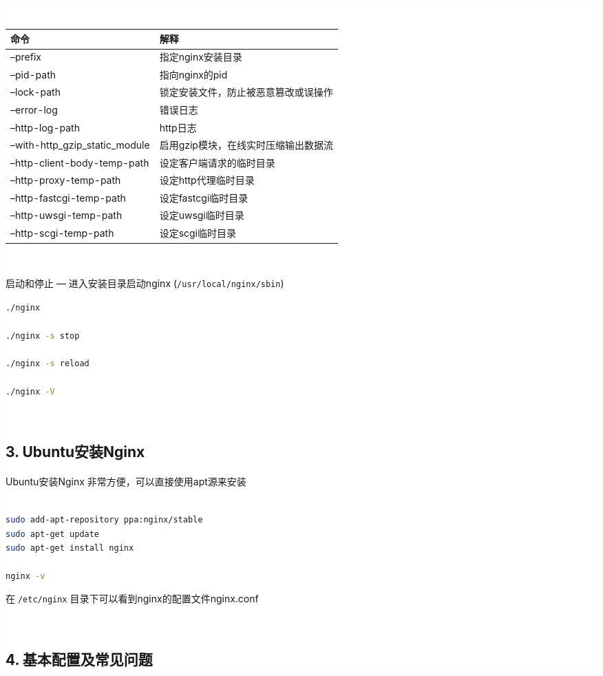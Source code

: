 <br>

<table><thead><tr><th align="left">命令</th><th align="left">解释</th></tr></thead><tbody><tr><td align="left">–prefix</td><td align="left">指定nginx安装目录</td></tr><tr><td align="left">–pid-path</td><td align="left">指向nginx的pid</td></tr><tr><td align="left">–lock-path</td><td align="left">锁定安装文件，防止被恶意篡改或误操作</td></tr><tr><td align="left">–error-log</td><td align="left">错误日志</td></tr><tr><td align="left">–http-log-path</td><td align="left">http日志</td></tr><tr><td align="left">–with-http_gzip_static_module</td><td align="left">启用gzip模块，在线实时压缩输出数据流</td></tr><tr><td align="left">–http-client-body-temp-path</td><td align="left">设定客户端请求的临时目录</td></tr><tr><td align="left">–http-proxy-temp-path</td><td align="left">设定http代理临时目录</td></tr><tr><td align="left">–http-fastcgi-temp-path</td><td align="left">设定fastcgi临时目录</td></tr><tr><td align="left">–http-uwsgi-temp-path</td><td align="left">设定uwsgi临时目录</td></tr><tr><td align="left">–http-scgi-temp-path</td><td align="left">设定scgi临时目录</td></tr></tbody></table>

<br>



启动和停止 — 进入安装目录启动nginx  (`/usr/local/nginx/sbin`) 

```bash
./nginx

./nginx -s stop

./nginx -s reload

./nginx -V

```



<br>



## 3. Ubuntu安装Nginx

Ubuntu安装Nginx 非常方便，可以直接使用apt源来安装

```bash

sudo add-apt-repository ppa:nginx/stable
sudo apt-get update
sudo apt-get install nginx

nginx -v

```

在 `/etc/nginx`  目录下可以看到nginx的配置文件nginx.conf



<br>



## 4. 基本配置及常见问题
